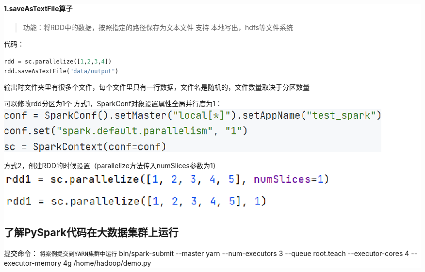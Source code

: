 #### 1.saveAsTextFile算子
> 功能：将RDD中的数据，按照指定的路径保存为文本文件
> 支持 本地写出，hdfs等文件系统

代码：
```python
rdd = sc.parallelize([1,2,3,4])
rdd.saveAsTextFile("data/output")
```
输出时文件夹里有很多个文件，每个文件里只有一行数据，文件名是随机的，文件数量取决于分区数量

可以修改rdd分区为1个
方式1，SparkConf对象设置属性全局并行度为1：
![img.png](image/img3.png)

方式2，创建RDD的时候设置（parallelize方法传入numSlices参数为1）
![img_1.png](image/img_1.png)

## 了解PySpark代码在大数据集群上运行

提交命令：
`将案例提交到YARN集群中运行`
bin/spark-submit --master yarn --num-executors 3 --queue root.teach --executor-cores 4 --executor-memory 4g /home/hadoop/demo.py


